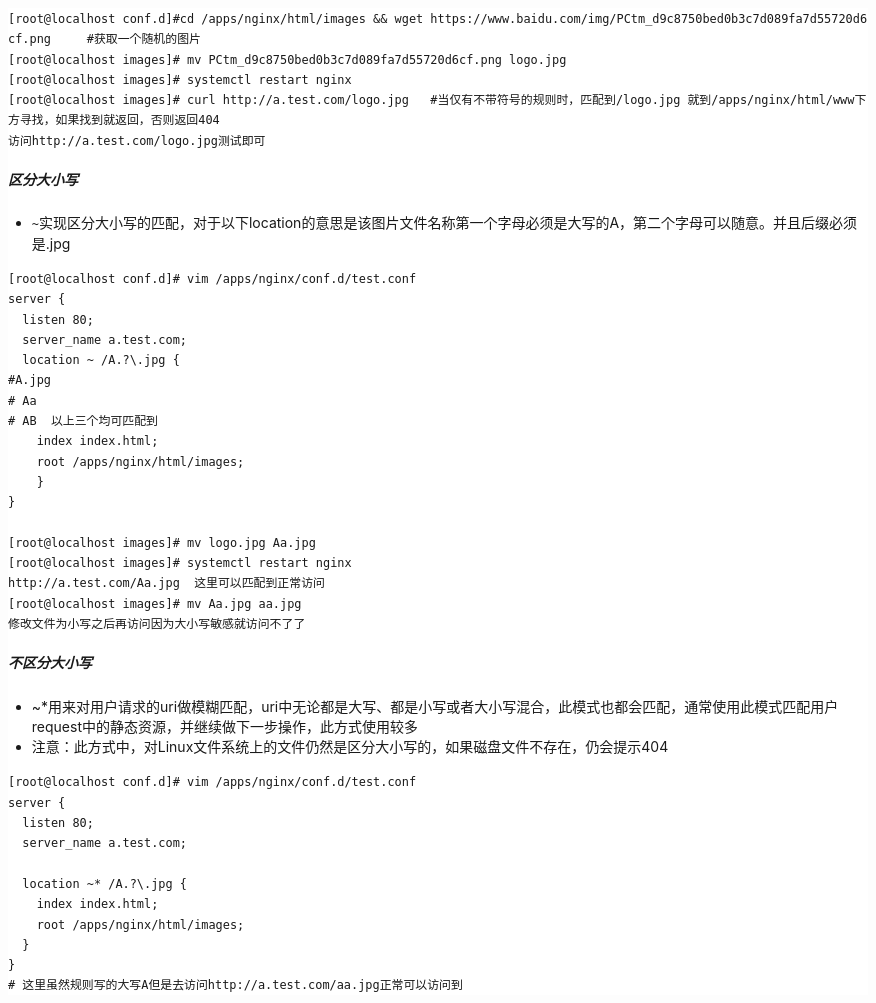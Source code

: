 ```shell
[root@localhost conf.d]#cd /apps/nginx/html/images && wget https://www.baidu.com/img/PCtm_d9c8750bed0b3c7d089fa7d55720d6cf.png     #获取一个随机的图片
[root@localhost images]# mv PCtm_d9c8750bed0b3c7d089fa7d55720d6cf.png logo.jpg
[root@localhost images]# systemctl restart nginx
[root@localhost images]# curl http://a.test.com/logo.jpg   #当仅有不带符号的规则时，匹配到/logo.jpg 就到/apps/nginx/html/www下方寻找，如果找到就返回，否则返回404
访问http://a.test.com/logo.jpg测试即可
```



##### 区分大小写

- `~`实现区分大小写的匹配，对于以下location的意思是该图片文件名称第一个字母必须是大写的A，第二个字母可以随意。并且后缀必须是.jpg

```shell
[root@localhost conf.d]# vim /apps/nginx/conf.d/test.conf
server {
  listen 80;
  server_name a.test.com;
  location ~ /A.?\.jpg {
#A.jpg
# Aa
# AB  以上三个均可匹配到
    index index.html;
    root /apps/nginx/html/images;
    }
}

[root@localhost images]# mv logo.jpg Aa.jpg
[root@localhost images]# systemctl restart nginx
http://a.test.com/Aa.jpg  这里可以匹配到正常访问
[root@localhost images]# mv Aa.jpg aa.jpg
修改文件为小写之后再访问因为大小写敏感就访问不了了
```



##### 不区分大小写

- ~*用来对用户请求的uri做模糊匹配，uri中无论都是大写、都是小写或者大小写混合，此模式也都会匹配，通常使用此模式匹配用户request中的静态资源，并继续做下一步操作，此方式使用较多
- 注意：此方式中，对Linux文件系统上的文件仍然是区分大小写的，如果磁盘文件不存在，仍会提示404

```shell
[root@localhost conf.d]# vim /apps/nginx/conf.d/test.conf
server {
  listen 80;
  server_name a.test.com;

  location ~* /A.?\.jpg {
    index index.html;
    root /apps/nginx/html/images;
  }
}
# 这里虽然规则写的大写A但是去访问http://a.test.com/aa.jpg正常可以访问到
```
